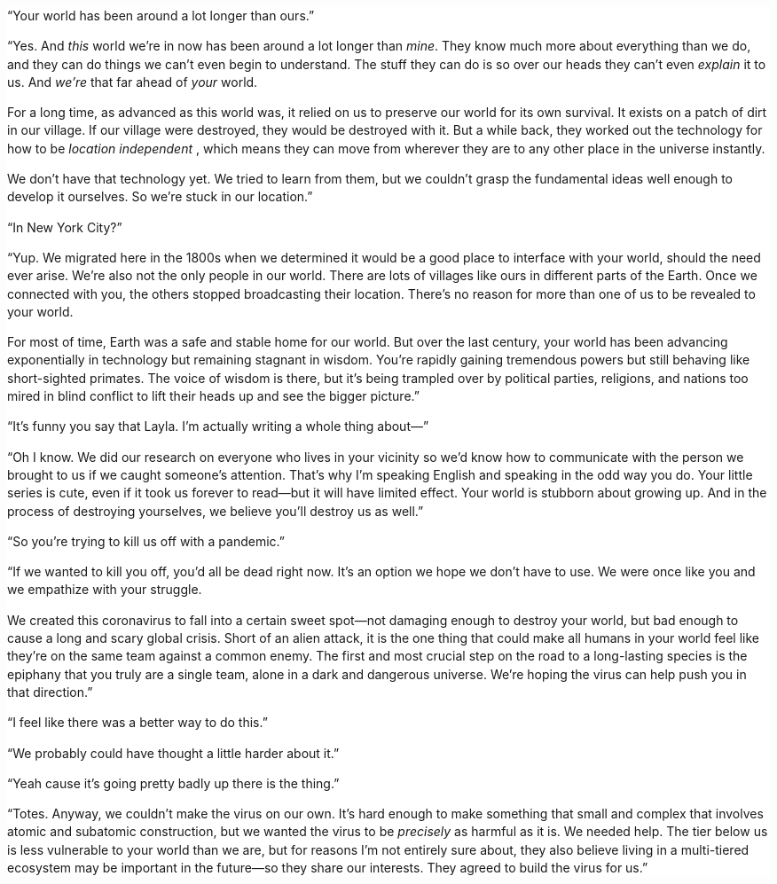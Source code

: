 “Your world has been around a lot longer than ours.”

“Yes. And _this_ world we’re in now has been around a lot longer than _mine_. They know much more about everything than we do, and they can do things we can’t even begin to understand. The stuff they can do is so over our heads they can’t even _explain_ it to us. And _we’re_ that far ahead of _your_ world.

For a long time, as advanced as this world was, it relied on us to preserve our world for its own survival. It exists on a patch of dirt in our village. If our village were destroyed, they would be destroyed with it. But a while back, they worked out the technology for how to be _location independent_ , which means they can move from wherever they are to any other place in the universe instantly.

We don’t have that technology yet. We tried to learn from them, but we couldn’t grasp the fundamental ideas well enough to develop it ourselves. So we’re stuck in our location.”

“In New York City?”

“Yup. We migrated here in the 1800s when we determined it would be a good place to interface with your world, should the need ever arise. We’re also not the only people in our world. There are lots of villages like ours in different parts of the Earth. Once we connected with you, the others stopped broadcasting their location. There’s no reason for more than one of us to be revealed to your world.

For most of time, Earth was a safe and stable home for our world. But over the last century, your world has been advancing exponentially in technology but remaining stagnant in wisdom. You’re rapidly gaining tremendous powers but still behaving like short-sighted primates. The voice of wisdom is there, but it’s being trampled over by political parties, religions, and nations too mired in blind conflict to lift their heads up and see the bigger picture.”

“It’s funny you say that Layla. I’m actually writing a whole thing about—”

“Oh I know. We did our research on everyone who lives in your vicinity so we’d know how to communicate with the person we brought to us if we caught someone’s attention. That’s why I’m speaking English and speaking in the odd way you do. Your little series is cute, even if it took us forever to read—but it will have limited effect. Your world is stubborn about growing up. And in the process of destroying yourselves, we believe you’ll destroy us as well.”

“So you’re trying to kill us off with a pandemic.”

“If we wanted to kill you off, you’d all be dead right now. It’s an option we hope we don’t have to use. We were once like you and we empathize with your struggle.

We created this coronavirus to fall into a certain sweet spot—not damaging enough to destroy your world, but bad enough to cause a long and scary global crisis. Short of an alien attack, it is the one thing that could make all humans in your world feel like they’re on the same team against a common enemy. The first and most crucial step on the road to a long-lasting species is the epiphany that you truly are a single team, alone in a dark and dangerous universe. We’re hoping the virus can help push you in that direction.”

“I feel like there was a better way to do this.”

“We probably could have thought a little harder about it.”

“Yeah cause it’s going pretty badly up there is the thing.”

“Totes. Anyway, we couldn’t make the virus on our own. It’s hard enough to make something that small and complex that involves atomic and subatomic construction, but we wanted the virus to be _precisely_ as harmful as it is. We needed help. The tier below us is less vulnerable to your world than we are, but for reasons I’m not entirely sure about, they also believe living in a multi-tiered ecosystem may be important in the future—so they share our interests. They agreed to build the virus for us.”
